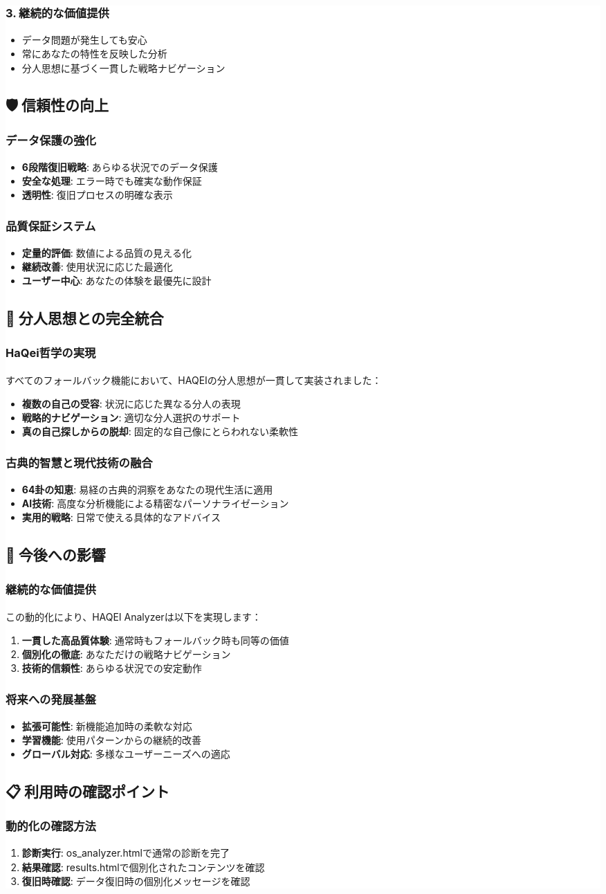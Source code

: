 ### 3. 継続的な価値提供
- データ問題が発生しても安心
- 常にあなたの特性を反映した分析
- 分人思想に基づく一貫した戦略ナビゲーション

## 🛡️ 信頼性の向上

### データ保護の強化
- **6段階復旧戦略**: あらゆる状況でのデータ保護
- **安全な処理**: エラー時でも確実な動作保証
- **透明性**: 復旧プロセスの明確な表示

### 品質保証システム
- **定量的評価**: 数値による品質の見える化
- **継続改善**: 使用状況に応じた最適化
- **ユーザー中心**: あなたの体験を最優先に設計

## 🌟 分人思想との完全統合

### HaQei哲学の実現
すべてのフォールバック機能において、HAQEIの分人思想が一貫して実装されました：

- **複数の自己の受容**: 状況に応じた異なる分人の表現
- **戦略的ナビゲーション**: 適切な分人選択のサポート
- **真の自己探しからの脱却**: 固定的な自己像にとらわれない柔軟性

### 古典的智慧と現代技術の融合
- **64卦の知恵**: 易経の古典的洞察をあなたの現代生活に適用
- **AI技術**: 高度な分析機能による精密なパーソナライゼーション
- **実用的戦略**: 日常で使える具体的なアドバイス

## 🎯 今後への影響

### 継続的な価値提供
この動的化により、HAQEI Analyzerは以下を実現します：

1. **一貫した高品質体験**: 通常時もフォールバック時も同等の価値
2. **個別化の徹底**: あなただけの戦略ナビゲーション
3. **技術的信頼性**: あらゆる状況での安定動作

### 将来への発展基盤
- **拡張可能性**: 新機能追加時の柔軟な対応
- **学習機能**: 使用パターンからの継続的改善
- **グローバル対応**: 多様なユーザーニーズへの適応

## 📋 利用時の確認ポイント

### 動的化の確認方法
1. **診断実行**: os_analyzer.htmlで通常の診断を完了
2. **結果確認**: results.htmlで個別化されたコンテンツを確認
3. **復旧時確認**: データ復旧時の個別化メッセージを確認
